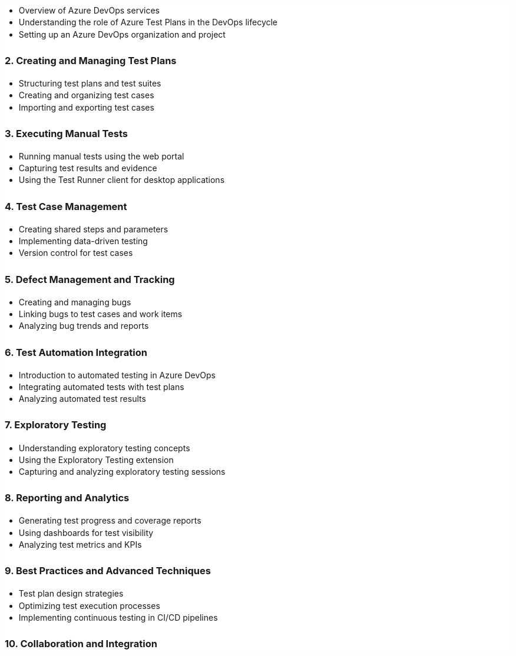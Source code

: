 - Overview of Azure DevOps services
- Understanding the role of Azure Test Plans in the DevOps lifecycle
- Setting up an Azure DevOps organization and project

### 2. Creating and Managing Test Plans

- Structuring test plans and test suites
- Creating and organizing test cases
- Importing and exporting test cases

### 3. Executing Manual Tests

- Running manual tests using the web portal
- Capturing test results and evidence
- Using the Test Runner client for desktop applications

### 4. Test Case Management

- Creating shared steps and parameters
- Implementing data-driven testing
- Version control for test cases

### 5. Defect Management and Tracking

- Creating and managing bugs
- Linking bugs to test cases and work items
- Analyzing bug trends and reports

### 6. Test Automation Integration

- Introduction to automated testing in Azure DevOps
- Integrating automated tests with test plans
- Analyzing automated test results

### 7. Exploratory Testing

- Understanding exploratory testing concepts
- Using the Exploratory Testing extension
- Capturing and analyzing exploratory testing sessions

### 8. Reporting and Analytics

- Generating test progress and coverage reports
- Using dashboards for test visibility
- Analyzing test metrics and KPIs

### 9. Best Practices and Advanced Techniques

- Test plan design strategies
- Optimizing test execution processes
- Implementing continuous testing in CI/CD pipelines

### 10. Collaboration and Integration
